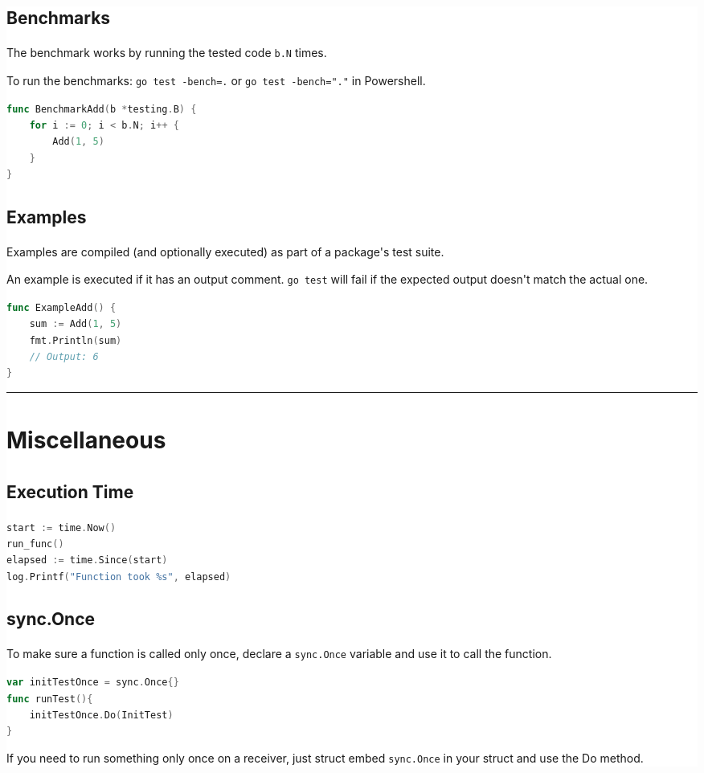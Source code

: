 ## Benchmarks
The benchmark works by running the tested code `b.N` times.

To run the benchmarks: `go test -bench=.` or `go test -bench="."` in Powershell.

```go
func BenchmarkAdd(b *testing.B) {
    for i := 0; i < b.N; i++ {
        Add(1, 5)
    }
}
```

## Examples
Examples are compiled (and optionally executed) as part of a package's test suite.

An example is executed if it has an output comment. `go test` will fail if the expected output doesn't match the actual one.

```go
func ExampleAdd() {
    sum := Add(1, 5)
    fmt.Println(sum)
    // Output: 6
}
```

_______________________________________________________________________________

# Miscellaneous

## Execution Time

```go
start := time.Now()
run_func()
elapsed := time.Since(start)
log.Printf("Function took %s", elapsed)
```

## sync.Once
To make sure a function is called only once, declare a `sync.Once` variable and use it to call the function.

```go
var initTestOnce = sync.Once{}
func runTest(){
    initTestOnce.Do(InitTest)
}
```

If you need to run something only once on a receiver, just struct embed `sync.Once` in your struct and use the Do method.

